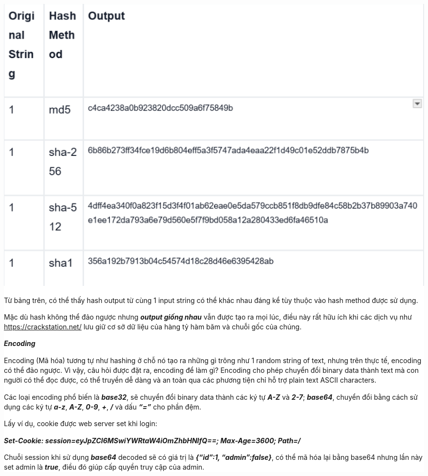 ![img](https://github.com/DucThinh47/TryHackMe/blob/main/Web_Fundamental/Introduction_to_Web_Hacking/images/image59.png?raw=true)

Từ bảng trên, có thể thấy hash output từ cùng 1 input string có thể khác nhau đáng kể tùy thuộc vào hash method được sử dụng.

Mặc dù hash không thể đảo ngược nhưng ***output giống nhau*** vẫn được tạo ra mọi lúc, điều này rất hữu ích khi các dịch vụ như https://crackstation.net/ lưu giữ cơ sở dữ liệu của hàng tỷ hàm băm và chuỗi gốc của chúng.

***Encoding***

Encoding (Mã hóa) tương tự như hashing ở chỗ nó tạo ra những gì trông như 1 random string of text, nhưng trên thực tế, encoding có thể đảo ngược. Vì vậy, câu hỏi được đặt ra, encoding để làm gì? Encoding cho phép chuyển đổi binary data thành text mà con người có thể đọc được, có thể truyền dễ dàng và an toàn qua các phương tiện chỉ hỗ trợ plain text ASCII characters.

Các loại encoding phổ biến là ***base32***, sẽ chuyển đổi binary data thành các ký tự ***A-Z*** và ***2-7***; ***base64***, chuyển đổi bằng cách sử dụng các ký tự ***a-z***, ***A-Z***, ***0-9***, ***+***, ***/*** và dấu ***“=”*** cho phần đệm. 

Lấy ví dụ, cookie được web server set khi login: 

***Set-Cookie: session=eyJpZCI6MSwiYWRtaW4iOmZhbHNlfQ==; Max-Age=3600; Path=/***

Chuỗi session khi sử dụng ***base64*** decoded sẽ có giá trị là ***{“id”:1, “admin”:false}***, có thể mã hóa lại bằng base64 nhưng lần này set admin là ***true***, điều đó giúp cấp quyền truy cập của admin.
